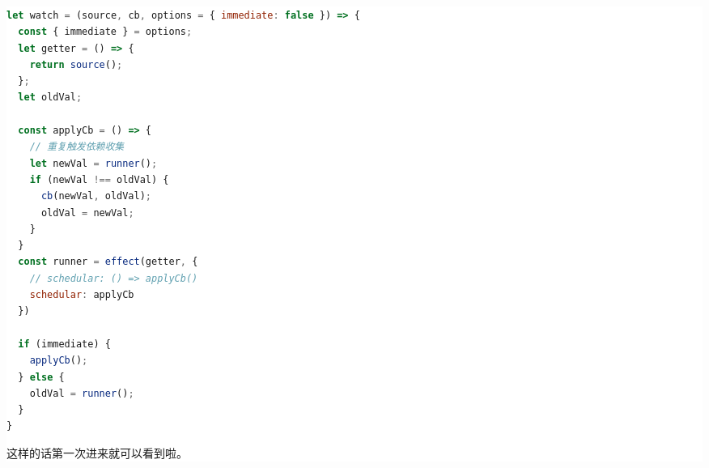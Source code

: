 ```js
let watch = (source, cb, options = { immediate: false }) => {
  const { immediate } = options;
  let getter = () => {
    return source();
  };
  let oldVal;

  const applyCb = () => {
    // 重复触发依赖收集
    let newVal = runner();
    if (newVal !== oldVal) {
      cb(newVal, oldVal);
      oldVal = newVal;
    }
  }
  const runner = effect(getter, {
    // schedular: () => applyCb()
    schedular: applyCb
  })

  if (immediate) {
    applyCb();
  } else {
    oldVal = runner();
  }
}
```

这样的话第一次进来就可以看到啦。
